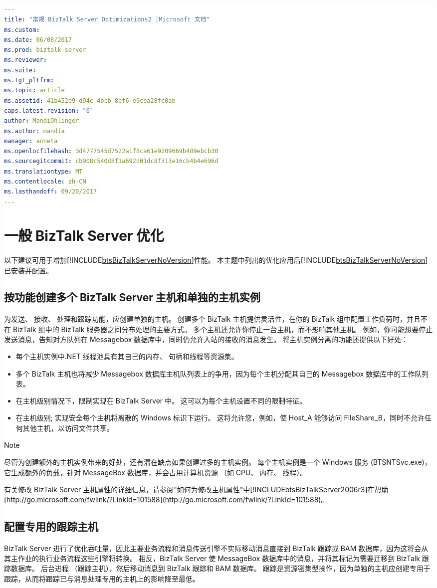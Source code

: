```yaml
---
title: "常规 BizTalk Server Optimizations2 |Microsoft 文档"
ms.custom: 
ms.date: 06/08/2017
ms.prod: biztalk-server
ms.reviewer: 
ms.suite: 
ms.tgt_pltfrm: 
ms.topic: article
ms.assetid: 41b452e9-d94c-4bcb-8ef6-e9cea28fc0ab
caps.latest.revision: "6"
author: MandiOhlinger
ms.author: mandia
manager: anneta
ms.openlocfilehash: 3d4777545d7522a1f8ca61e9209669b489ebcb30
ms.sourcegitcommit: cb908c540d8f1a692d01dc8f313e16cb4b4e696d
ms.translationtype: MT
ms.contentlocale: zh-CN
ms.lasthandoff: 09/20/2017
---
```

# <a name="general-biztalk-server-optimizations"></a>一般 BizTalk Server 优化
以下建议可用于增加[!INCLUDE[btsBizTalkServerNoVersion](../includes/btsbiztalkservernoversion-md.md)]性能。 本主题中列出的优化应用后[!INCLUDE[btsBizTalkServerNoVersion](../includes/btsbiztalkservernoversion-md.md)]已安装并配置。  
  
## <a name="create-multiple-biztalk-server-hosts-and-separate-host-instances-by-functionality"></a>按功能创建多个 BizTalk Server 主机和单独的主机实例  
 为发送、 接收、 处理和跟踪功能，应创建单独的主机。 创建多个 BizTalk 主机提供灵活性，在你的 BizTalk 组中配置工作负荷时，并且不在 BizTalk 组中的 BizTalk 服务器之间分布处理的主要方式。 多个主机还允许你停止一台主机，而不影响其他主机。 例如，你可能想要停止发送消息，告知对方队列在 Messagebox 数据库中，同时仍允许入站的接收的消息发生。 将主机实例分离的功能还提供以下好处：  
  
-   每个主机实例中.NET 线程池具有其自己的内存、 句柄和线程等资源集。  
  
-   多个 BizTalk 主机也将减少 Messagebox 数据库主机队列表上的争用，因为每个主机分配其自己的 Messagebox 数据库中的工作队列表。  
  
-   在主机级别情况下，限制实现在 BizTalk Server 中。 这可以为每个主机设置不同的限制特征。  
  
-   在主机级别; 实现安全每个主机将离散的 Windows 标识下运行。 这将允许您，例如，使 Host_A 能够访问 FileShare_B，同时不允许任何其他主机，以访问文件共享。  
  
> [!NOTE]  
>  尽管为创建额外的主机实例带来的好处，还有潜在缺点如果创建过多的主机实例。 每个主机实例是一个 Windows 服务 (BTSNTSvc.exe)，它生成额外的负载，针对 MessageBox 数据库，并会占用计算机资源 （如 CPU、 内存、 线程）。  
  
 有关修改 BizTalk Server 主机属性的详细信息，请参阅"如何为修改主机属性"中[!INCLUDE[btsBizTalkServer2006r3](../includes/btsbiztalkserver2006r3-md.md)]在帮助[http://go.microsoft.com/fwlink/?LinkId=101588](http://go.microsoft.com/fwlink/?LinkId=101588)。  
  
## <a name="configure-a-dedicated-tracking-host"></a>配置专用的跟踪主机  
 BizTalk Server 进行了优化吞吐量，因此主要业务流程和消息传送引擎不实际移动消息直接到 BizTalk 跟踪或 BAM 数据库，因为这将会从其主作业的执行业务流程这些引擎将转换。 相反，BizTalk Server 使 MessageBox 数据库中的消息，并将其标记为需要迁移到 BizTalk 跟踪数据库。 后台进程 （跟踪主机），然后移动消息到 BizTalk 跟踪和 BAM 数据库。 跟踪是资源密集型操作，因为单独的主机应创建专用于跟踪，从而将跟踪已与消息处理专用的主机上的影响降至最低。  
  